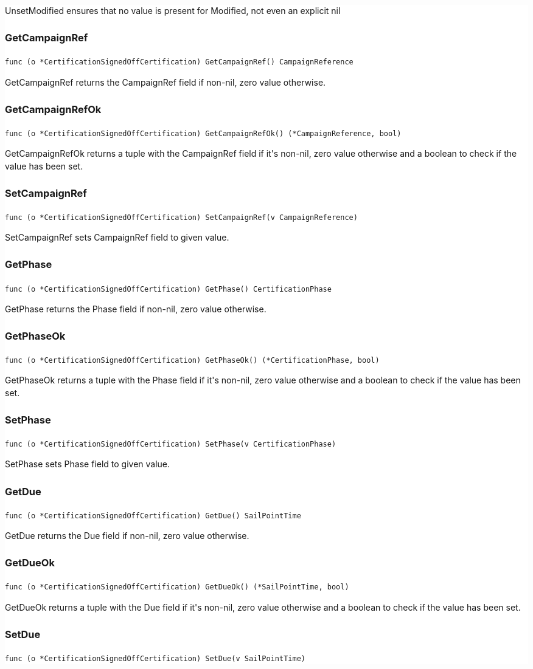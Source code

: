 UnsetModified ensures that no value is present for Modified, not even an explicit nil
### GetCampaignRef

`func (o *CertificationSignedOffCertification) GetCampaignRef() CampaignReference`

GetCampaignRef returns the CampaignRef field if non-nil, zero value otherwise.

### GetCampaignRefOk

`func (o *CertificationSignedOffCertification) GetCampaignRefOk() (*CampaignReference, bool)`

GetCampaignRefOk returns a tuple with the CampaignRef field if it's non-nil, zero value otherwise
and a boolean to check if the value has been set.

### SetCampaignRef

`func (o *CertificationSignedOffCertification) SetCampaignRef(v CampaignReference)`

SetCampaignRef sets CampaignRef field to given value.


### GetPhase

`func (o *CertificationSignedOffCertification) GetPhase() CertificationPhase`

GetPhase returns the Phase field if non-nil, zero value otherwise.

### GetPhaseOk

`func (o *CertificationSignedOffCertification) GetPhaseOk() (*CertificationPhase, bool)`

GetPhaseOk returns a tuple with the Phase field if it's non-nil, zero value otherwise
and a boolean to check if the value has been set.

### SetPhase

`func (o *CertificationSignedOffCertification) SetPhase(v CertificationPhase)`

SetPhase sets Phase field to given value.


### GetDue

`func (o *CertificationSignedOffCertification) GetDue() SailPointTime`

GetDue returns the Due field if non-nil, zero value otherwise.

### GetDueOk

`func (o *CertificationSignedOffCertification) GetDueOk() (*SailPointTime, bool)`

GetDueOk returns a tuple with the Due field if it's non-nil, zero value otherwise
and a boolean to check if the value has been set.

### SetDue

`func (o *CertificationSignedOffCertification) SetDue(v SailPointTime)`
